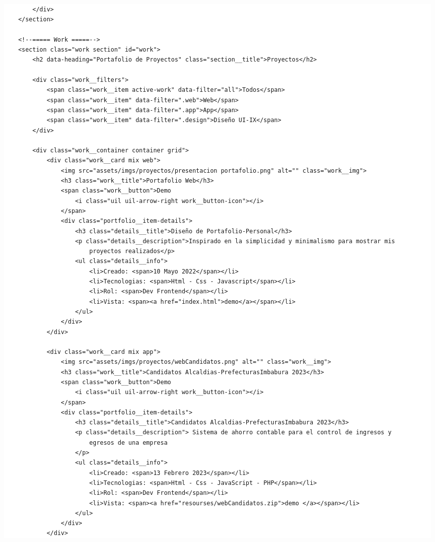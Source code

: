             </div>
        </section>

        <!--===== Work =====-->
        <section class="work section" id="work">
            <h2 data-heading="Portafolio de Proyectos" class="section__title">Proyectos</h2>

            <div class="work__filters">
                <span class="work__item active-work" data-filter="all">Todos</span>
                <span class="work__item" data-filter=".web">Web</span>
                <span class="work__item" data-filter=".app">App</span>
                <span class="work__item" data-filter=".design">Diseño UI-IX</span>
            </div>

            <div class="work__container container grid">
                <div class="work__card mix web">
                    <img src="assets/imgs/proyectos/presentacion portafolio.png" alt="" class="work__img">
                    <h3 class="work__title">Portafolio Web</h3>
                    <span class="work__button">Demo
                        <i class="uil uil-arrow-right work__button-icon"></i>
                    </span>
                    <div class="portfolio__item-details">
                        <h3 class="details__title">Diseño de Portafolio-Personal</h3>
                        <p class="details__description">Inspirado en la simplicidad y minimalismo para mostrar mis
                            proyectos realizados</p>
                        <ul class="details__info">
                            <li>Creado: <span>10 Mayo 2022</span></li>
                            <li>Tecnologias: <span>Html - Css - Javascript</span></li>
                            <li>Rol: <span>Dev Frontend</span></li>
                            <li>Vista: <span><a href="index.html">demo</a></span></li>
                        </ul>
                    </div>
                </div>

                <div class="work__card mix app">
                    <img src="assets/imgs/proyectos/webCandidatos.png" alt="" class="work__img">
                    <h3 class="work__title">Candidatos Alcaldias-PrefecturasImbabura 2023</h3>
                    <span class="work__button">Demo
                        <i class="uil uil-arrow-right work__button-icon"></i>
                    </span>
                    <div class="portfolio__item-details">
                        <h3 class="details__title">Candidatos Alcaldias-PrefecturasImbabura 2023</h3>
                        <p class="details__description"> Sistema de ahorro contable para el control de ingresos y
                            egresos de una empresa
                        </p>
                        <ul class="details__info">
                            <li>Creado: <span>13 Febrero 2023</span></li>
                            <li>Tecnologias: <span>Html - Css - JavaScript - PHP</span></li>
                            <li>Rol: <span>Dev Frontend</span></li>
                            <li>Vista: <span><a href="resourses/webCandidatos.zip">demo </a></span></li>
                        </ul>
                    </div>
                </div>
